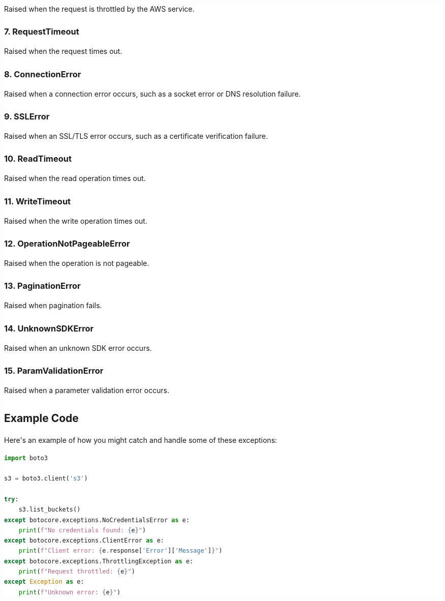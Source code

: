 Raised when the request is throttled by the AWS service.

### 7. **RequestTimeout**

Raised when the request times out.

### 8. **ConnectionError**

Raised when a connection error occurs, such as a socket error or DNS resolution failure.

### 9. **SSLError**

Raised when an SSL/TLS error occurs, such as a certificate verification failure.

### 10. **ReadTimeout**

Raised when the read operation times out.

### 11. **WriteTimeout**

Raised when the write operation times out.

### 12. **OperationNotPageableError**

Raised when the operation is not pageable.

### 13. **PaginationError**

Raised when pagination fails.

### 14. **UnknownSDKError**

Raised when an unknown SDK error occurs.

### 15. **ParamValidationError**

Raised when a parameter validation error occurs.

## **Example Code**

Here's an example of how you might catch and handle some of these exceptions:

```python
import boto3

s3 = boto3.client('s3')

try:
    s3.list_buckets()
except botocore.exceptions.NoCredentialsError as e:
    print(f"No credentials found: {e}")
except botocore.exceptions.ClientError as e:
    print(f"Client error: {e.response['Error']['Message']}")
except botocore.exceptions.ThrottlingException as e:
    print(f"Request throttled: {e}")
except Exception as e:
    print(f"Unknown error: {e}")
```
